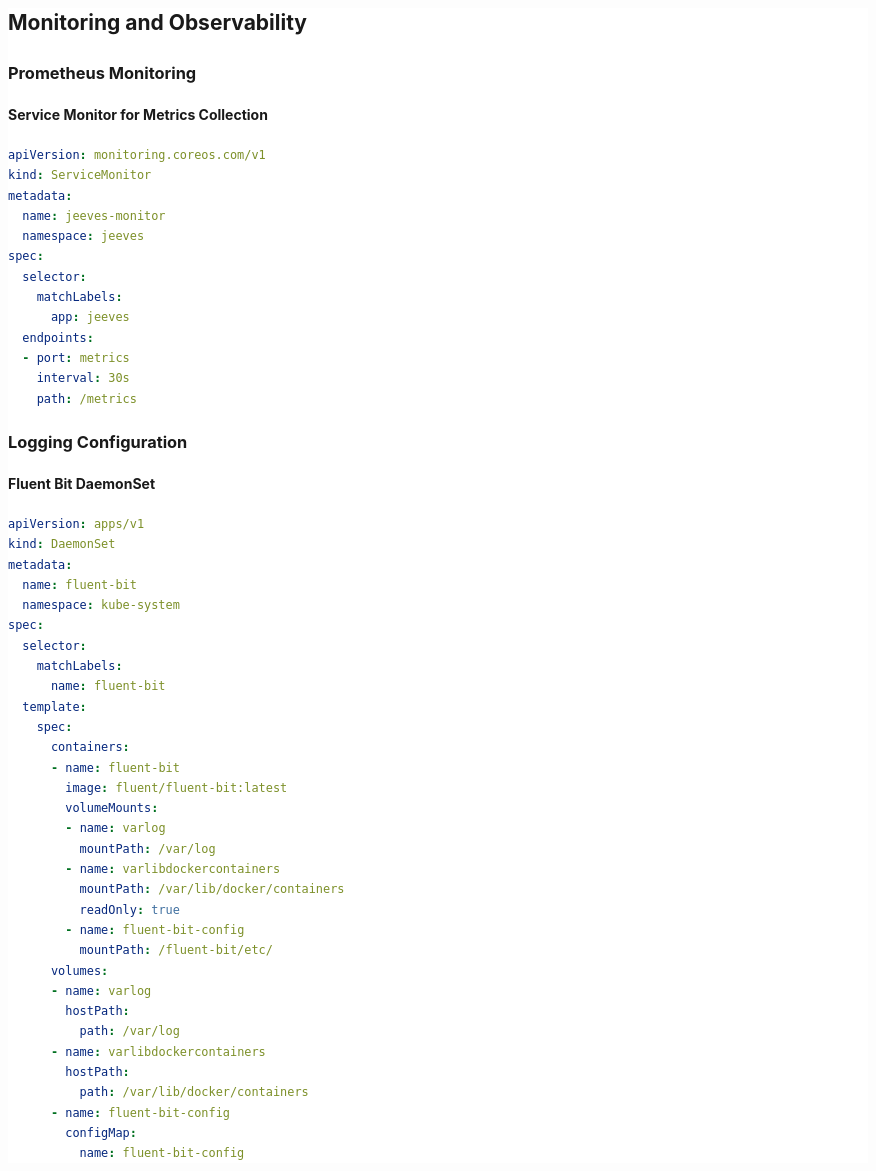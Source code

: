 ## Monitoring and Observability

### Prometheus Monitoring

#### Service Monitor for Metrics Collection
```yaml
apiVersion: monitoring.coreos.com/v1
kind: ServiceMonitor
metadata:
  name: jeeves-monitor
  namespace: jeeves
spec:
  selector:
    matchLabels:
      app: jeeves
  endpoints:
  - port: metrics
    interval: 30s
    path: /metrics
```

### Logging Configuration

#### Fluent Bit DaemonSet
```yaml
apiVersion: apps/v1
kind: DaemonSet
metadata:
  name: fluent-bit
  namespace: kube-system
spec:
  selector:
    matchLabels:
      name: fluent-bit
  template:
    spec:
      containers:
      - name: fluent-bit
        image: fluent/fluent-bit:latest
        volumeMounts:
        - name: varlog
          mountPath: /var/log
        - name: varlibdockercontainers
          mountPath: /var/lib/docker/containers
          readOnly: true
        - name: fluent-bit-config
          mountPath: /fluent-bit/etc/
      volumes:
      - name: varlog
        hostPath:
          path: /var/log
      - name: varlibdockercontainers
        hostPath:
          path: /var/lib/docker/containers
      - name: fluent-bit-config
        configMap:
          name: fluent-bit-config
```
